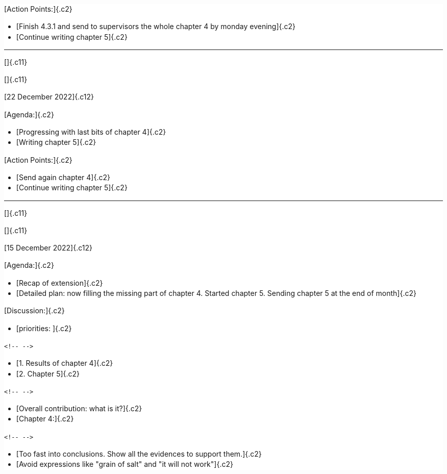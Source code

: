[Action Points:]{.c2}

-   [Finish 4.3.1 and send to supervisors the whole chapter 4 by monday
    evening]{.c2}
-   [Continue writing chapter 5]{.c2}

------------------------------------------------------------------------

[]{.c11}

[]{.c11}

[22 December 2022]{.c12}

[Agenda:]{.c2}

-   [Progressing with last bits of chapter 4]{.c2}
-   [Writing chapter 5]{.c2}

[Action Points:]{.c2}

-   [Send again chapter 4]{.c2}
-   [Continue writing chapter 5]{.c2}

------------------------------------------------------------------------

[]{.c11}

[]{.c11}

[15 December 2022]{.c12}

[Agenda:]{.c2}

-   [Recap of extension]{.c2}
-   [Detailed plan: now filling the missing part of chapter 4. Started
    chapter 5. Sending chapter 5 at the end of month]{.c2}

[Discussion:]{.c2}

-   [priorities: ]{.c2}

```{=html}
<!-- -->
```
-   [1. Results of chapter 4]{.c2}
-   [2. Chapter 5]{.c2}

```{=html}
<!-- -->
```
-   [Overall contribution: what is it?]{.c2}
-   [Chapter 4:]{.c2}

```{=html}
<!-- -->
```
-   [Too fast into conclusions. Show all the evidences to support
    them.]{.c2}
-   [Avoid expressions like "grain of salt" and "it will not work"]{.c2}
